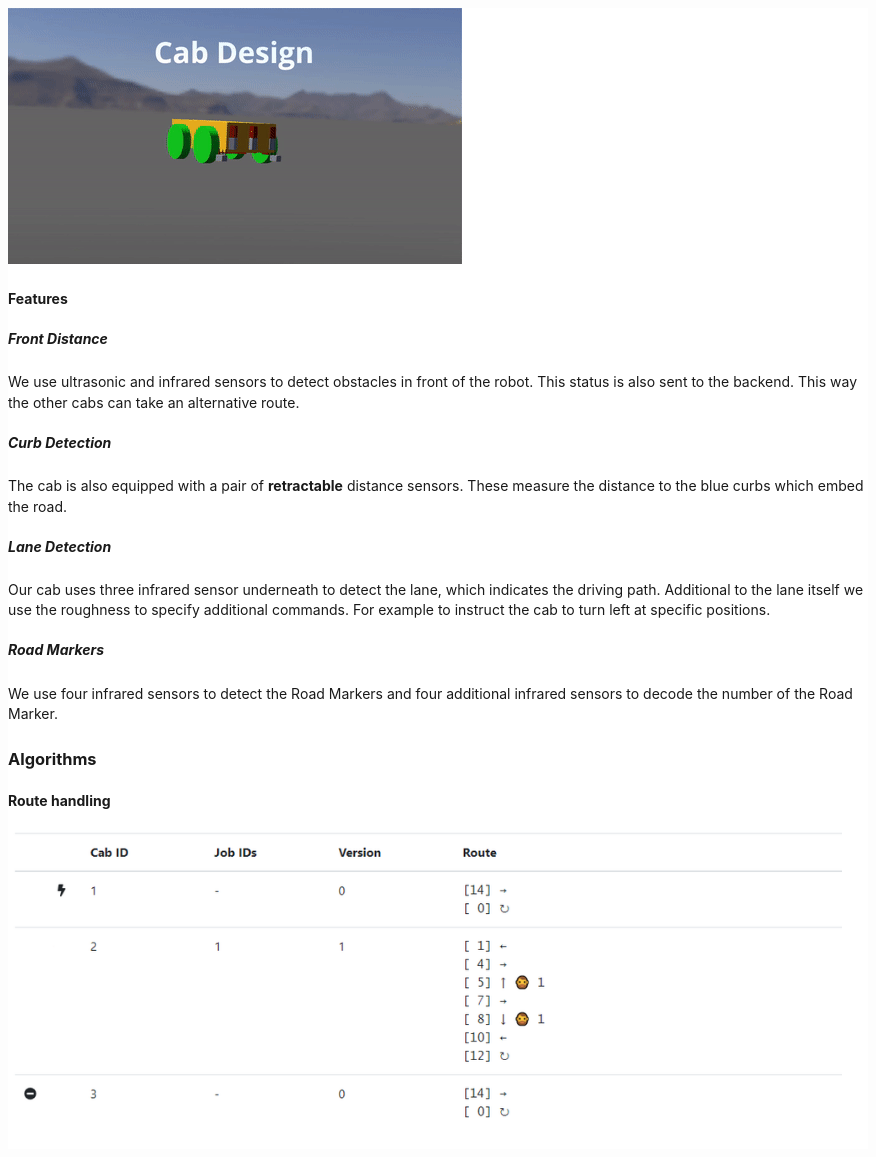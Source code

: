 ![robot](./images/Robot_design.gif)

#### Features

##### Front Distance

We use ultrasonic and infrared sensors to detect obstacles in front of the robot. 
This status is also sent to the backend. This way the other cabs can take an alternative route.

##### Curb Detection

The cab is also equipped with a pair of **retractable** distance sensors. These measure the distance to the blue curbs
which embed the road.  

##### Lane Detection

Our cab uses three infrared sensor underneath to detect the lane, which indicates the driving path. Additional to the lane
itself we use the roughness to specify additional commands. For example to instruct the cab to turn left at specific positions.

##### Road Markers

We use four infrared sensors to detect the Road Markers and four additional infrared sensors to decode the number of the Road Marker.

### Algorithms

#### Route handling

![](./images/Routes.png)
